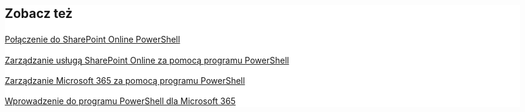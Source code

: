 ## <a name="see-also"></a>Zobacz też

[Połączenie do SharePoint Online PowerShell](/powershell/sharepoint/sharepoint-online/connect-sharepoint-online)

[Zarządzanie usługą SharePoint Online za pomocą programu PowerShell](create-sharepoint-sites-and-add-users-with-powershell.md)

[Zarządzanie Microsoft 365 za pomocą programu PowerShell](manage-microsoft-365-with-microsoft-365-powershell.md)

[Wprowadzenie do programu PowerShell dla Microsoft 365](getting-started-with-microsoft-365-powershell.md)
